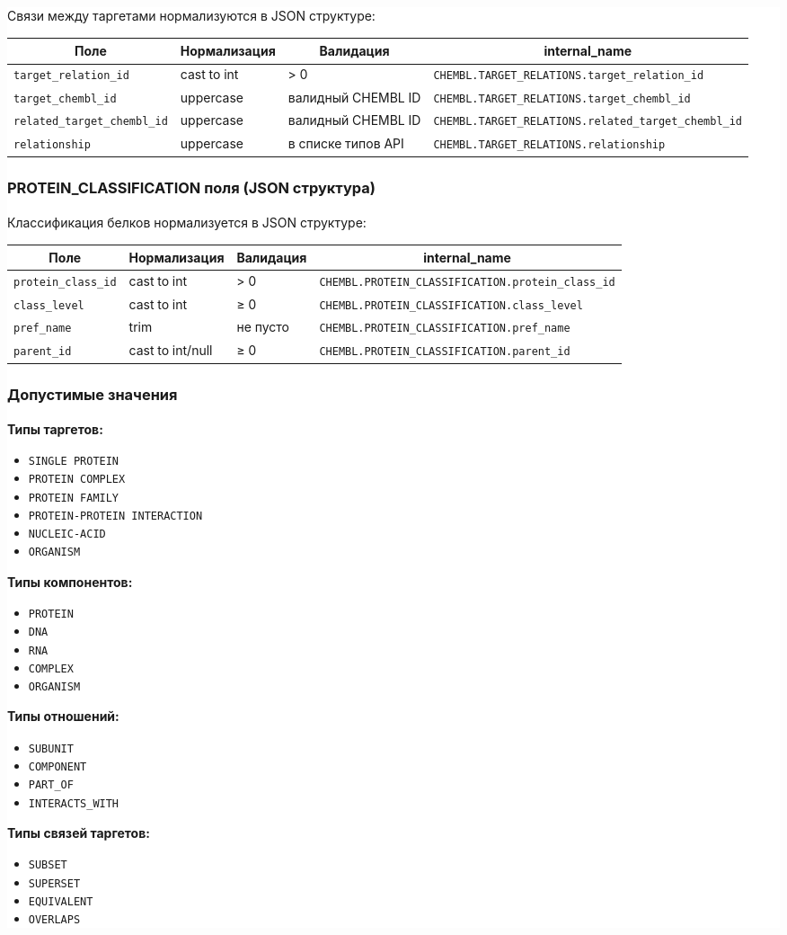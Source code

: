 Связи между таргетами нормализуются в JSON структуре:

| Поле | Нормализация | Валидация | internal_name |
|------|-------------|-----------|---------------|
| `target_relation_id` | cast to int | > 0 | `CHEMBL.TARGET_RELATIONS.target_relation_id` |
| `target_chembl_id` | uppercase | валидный CHEMBL ID | `CHEMBL.TARGET_RELATIONS.target_chembl_id` |
| `related_target_chembl_id` | uppercase | валидный CHEMBL ID | `CHEMBL.TARGET_RELATIONS.related_target_chembl_id` |
| `relationship` | uppercase | в списке типов API | `CHEMBL.TARGET_RELATIONS.relationship` |

### PROTEIN_CLASSIFICATION поля (JSON структура)

Классификация белков нормализуется в JSON структуре:

| Поле | Нормализация | Валидация | internal_name |
|------|-------------|-----------|---------------|
| `protein_class_id` | cast to int | > 0 | `CHEMBL.PROTEIN_CLASSIFICATION.protein_class_id` |
| `class_level` | cast to int | ≥ 0 | `CHEMBL.PROTEIN_CLASSIFICATION.class_level` |
| `pref_name` | trim | не пусто | `CHEMBL.PROTEIN_CLASSIFICATION.pref_name` |
| `parent_id` | cast to int/null | ≥ 0 | `CHEMBL.PROTEIN_CLASSIFICATION.parent_id` |

### Допустимые значения

**Типы таргетов:**
- `SINGLE PROTEIN`
- `PROTEIN COMPLEX`
- `PROTEIN FAMILY`
- `PROTEIN-PROTEIN INTERACTION`
- `NUCLEIC-ACID`
- `ORGANISM`

**Типы компонентов:**
- `PROTEIN`
- `DNA`
- `RNA`
- `COMPLEX`
- `ORGANISM`

**Типы отношений:**
- `SUBUNIT`
- `COMPONENT`
- `PART_OF`
- `INTERACTS_WITH`

**Типы связей таргетов:**
- `SUBSET`
- `SUPERSET`
- `EQUIVALENT`
- `OVERLAPS`
